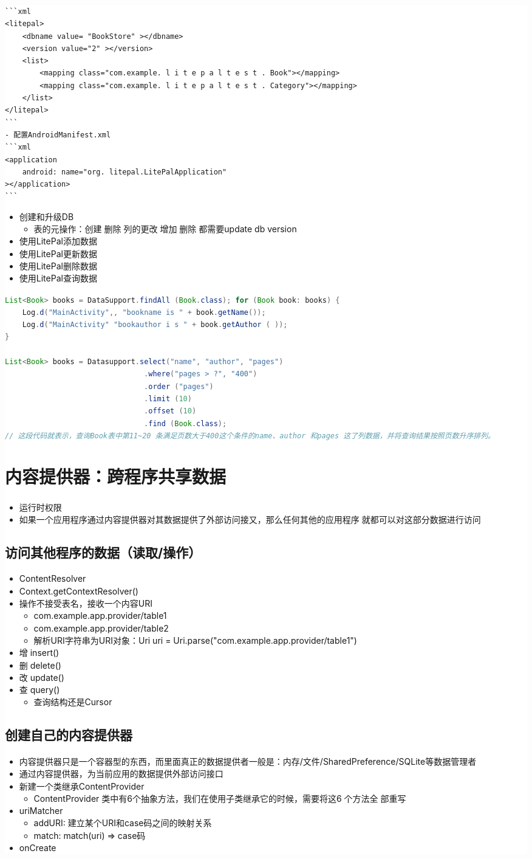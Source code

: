     ```xml
    <litepal>
        <dbname value= "BookStore" ></dbname>
        <version value="2" ></version>
        <list>
            <mapping class="com.example. l i t e p a l t e s t . Book"></mapping> 
            <mapping class="com.example. l i t e p a l t e s t . Category"></mapping>
        </list>
    </litepal>
    ```
    - 配置AndroidManifest.xml
    ```xml
    <application
        android: name="org. litepal.LitePalApplication"
    ></application>
    ```
- 创建和升级DB
    - 表的元操作：创建 删除 列的更改 增加 删除 都需要update db version
- 使用LitePal添加数据
- 使用LitePal更新数据
- 使用LitePal删除数据
- 使用LitePal查询数据
```java
List<Book> books = DataSupport.findAll (Book.class); for (Book book: books) {
    Log.d("MainActivity",, "bookname is " + book.getName()); 
    Log.d("MainActivity" "bookauthor i s " + book.getAuthor ( )); 
}

List<Book> books = Datasupport.select("name", "author", "pages")
                                .where("pages > ?", "400")
                                .order ("pages")
                                .limit (10)
                                .offset (10)
                                .find (Book.class);
// 这段代码就表示，查询Book表中第11~20 条满足页数大于400这个条件的name、author 和pages 这了列数据，并将查询结果按照页数升序排列。
```
# 内容提供器：跨程序共享数据
- 运行时权限
- 如果一个应用程序通过内容提供器对其数据提供了外部访问接又，那么任何其他的应用程序 就都可以对这部分数据进行访问
## 访问其他程序的数据（读取/操作）
- ContentResolver
- Context.getContextResolver()
- 操作不接受表名，接收一个内容URI
    - com.example.app.provider/table1
    - com.example.app.provider/table2
    - 解析URI字符串为URI对象：Uri uri = Uri.parse("com.example.app.provider/table1")
- 增 insert()
- 删 delete()
- 改 update()
- 查 query()
    - 查询结构还是Cursor
## 创建自己的内容提供器
- 内容提供器只是一个容器型的东西，而里面真正的数据提供者一般是：内存/文件/SharedPreference/SQLite等数据管理者
- 通过内容提供器，为当前应用的数据提供外部访问接口
- 新建一个类继承ContentProvider
    - ContentProvider 类中有6个抽象方法，我们在使用子类继承它的时候，需要将这6 个方法全 部重写
- uriMatcher
    - addURI: 建立某个URI和case码之间的映射关系
    - match: match(uri) => case码
- onCreate